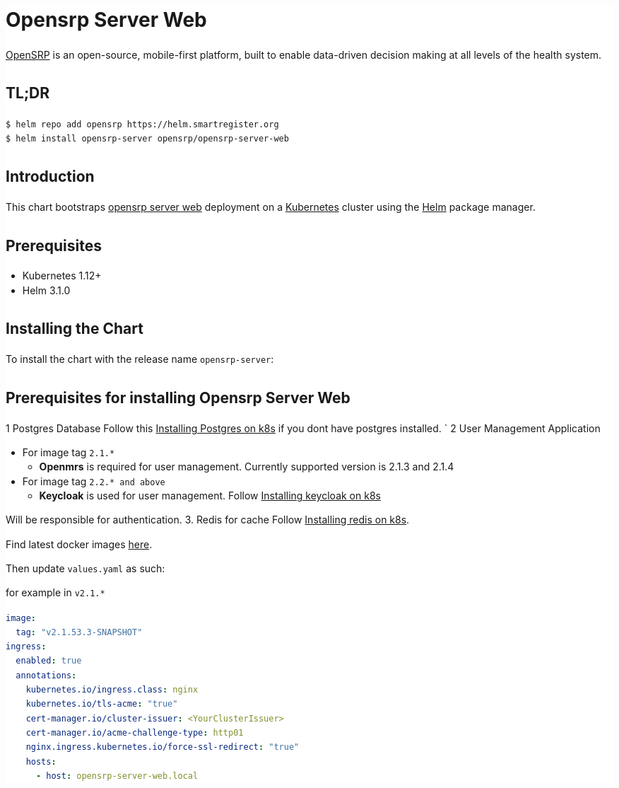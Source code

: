 

# Opensrp Server Web

[OpenSRP](https://smartregister.org) is an open-source, mobile-first platform, built to enable data-driven decision making at all levels of the health system.

## TL;DR

```bash
$ helm repo add opensrp https://helm.smartregister.org
$ helm install opensrp-server opensrp/opensrp-server-web
```

## Introduction

This chart bootstraps  [opensrp server web](https://github.com/OpenSRP/opensrp-server-web) deployment on a [Kubernetes](http://kubernetes.io) cluster using the [Helm](https://helm.sh) package manager.

## Prerequisites

- Kubernetes 1.12+
- Helm 3.1.0

## Installing the Chart

To install the chart with the release name `opensrp-server`:
## Prerequisites for installing Opensrp Server Web
1 Postgres Database
Follow this [Installing Postgres on k8s](https://github.com/bitnami/charts/tree/master/bitnami/postgresql/#installing-the-chart) if you dont have postgres installed.
`
2 User Management Application
- For image tag  `2.1.*`
	- **Openmrs** is required for user management. Currently supported version is 2.1.3 and 2.1.4
- For image tag  `2.2.* and above`
	- **Keycloak** is used for user management. Follow [Installing keycloak on k8s](https://github.com/bitnami/charts/tree/master/bitnami/keycloak/#installing-the-chart)

Will be responsible for authentication.
3. Redis for cache
Follow [Installing redis on k8s](https://github.com/bitnami/charts/tree/master/bitnami/redis/#installing-the-chart).

Find latest docker images [here](https://hub.docker.com/r/opensrp/opensrp-server-web/tags?page=1&ordering=last_updated).

Then update `values.yaml` as such:

for example in `v2.1.*`
```yaml
image:
  tag: "v2.1.53.3-SNAPSHOT"
ingress:
  enabled: true
  annotations:
    kubernetes.io/ingress.class: nginx
    kubernetes.io/tls-acme: "true"
    cert-manager.io/cluster-issuer: <YourClusterIssuer>
    cert-manager.io/acme-challenge-type: http01
    nginx.ingress.kubernetes.io/force-ssl-redirect: "true"
    hosts:
      - host: opensrp-server-web.local
```
